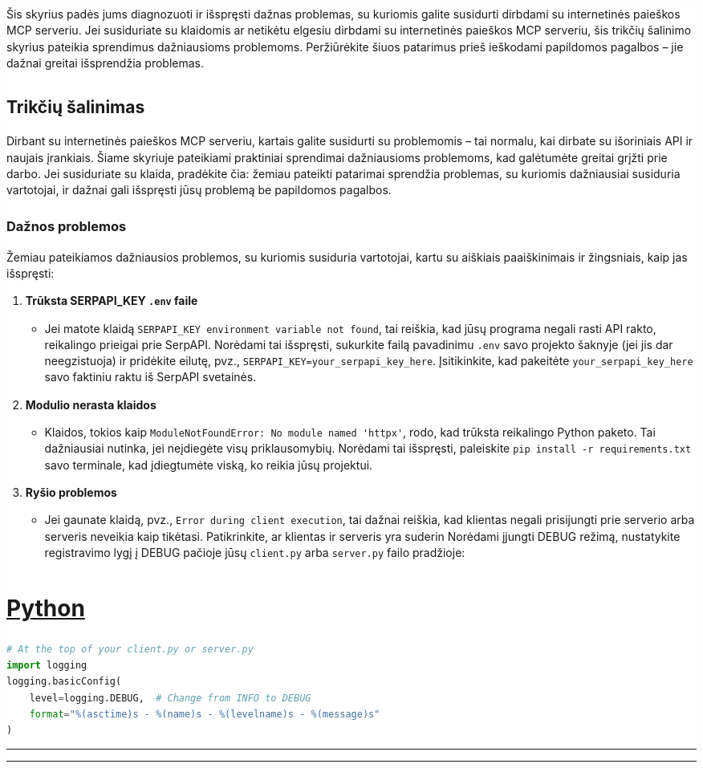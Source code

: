 Šis skyrius padės jums diagnozuoti ir išspręsti dažnas problemas, su kuriomis galite susidurti dirbdami su internetinės paieškos MCP serveriu. Jei susiduriate su klaidomis ar netikėtu elgesiu dirbdami su internetinės paieškos MCP serveriu, šis trikčių šalinimo skyrius pateikia sprendimus dažniausioms problemoms. Peržiūrėkite šiuos patarimus prieš ieškodami papildomos pagalbos – jie dažnai greitai išsprendžia problemas.

## Trikčių šalinimas

Dirbant su internetinės paieškos MCP serveriu, kartais galite susidurti su problemomis – tai normalu, kai dirbate su išoriniais API ir naujais įrankiais. Šiame skyriuje pateikiami praktiniai sprendimai dažniausioms problemoms, kad galėtumėte greitai grįžti prie darbo. Jei susiduriate su klaida, pradėkite čia: žemiau pateikti patarimai sprendžia problemas, su kuriomis dažniausiai susiduria vartotojai, ir dažnai gali išspręsti jūsų problemą be papildomos pagalbos.

### Dažnos problemos

Žemiau pateikiamos dažniausios problemos, su kuriomis susiduria vartotojai, kartu su aiškiais paaiškinimais ir žingsniais, kaip jas išspręsti:

1. **Trūksta SERPAPI_KEY `.env` faile**
   - Jei matote klaidą `SERPAPI_KEY environment variable not found`, tai reiškia, kad jūsų programa negali rasti API rakto, reikalingo prieigai prie SerpAPI. Norėdami tai išspręsti, sukurkite failą pavadinimu `.env` savo projekto šaknyje (jei jis dar neegzistuoja) ir pridėkite eilutę, pvz., `SERPAPI_KEY=your_serpapi_key_here`. Įsitikinkite, kad pakeitėte `your_serpapi_key_here` savo faktiniu raktu iš SerpAPI svetainės.

2. **Modulio nerasta klaidos**
   - Klaidos, tokios kaip `ModuleNotFoundError: No module named 'httpx'`, rodo, kad trūksta reikalingo Python paketo. Tai dažniausiai nutinka, jei neįdiegėte visų priklausomybių. Norėdami tai išspręsti, paleiskite `pip install -r requirements.txt` savo terminale, kad įdiegtumėte viską, ko reikia jūsų projektui.

3. **Ryšio problemos**
   - Jei gaunate klaidą, pvz., `Error during client execution`, tai dažnai reiškia, kad klientas negali prisijungti prie serverio arba serveris neveikia kaip tikėtasi. Patikrinkite, ar klientas ir serveris yra suderin
Norėdami įjungti DEBUG režimą, nustatykite registravimo lygį į DEBUG pačioje jūsų `client.py` arba `server.py` failo pradžioje:

# [Python](../../../../05-AdvancedTopics/web-search-mcp)

```python
# At the top of your client.py or server.py
import logging
logging.basicConfig(
    level=logging.DEBUG,  # Change from INFO to DEBUG
    format="%(asctime)s - %(name)s - %(levelname)s - %(message)s"
)
```

---

---
